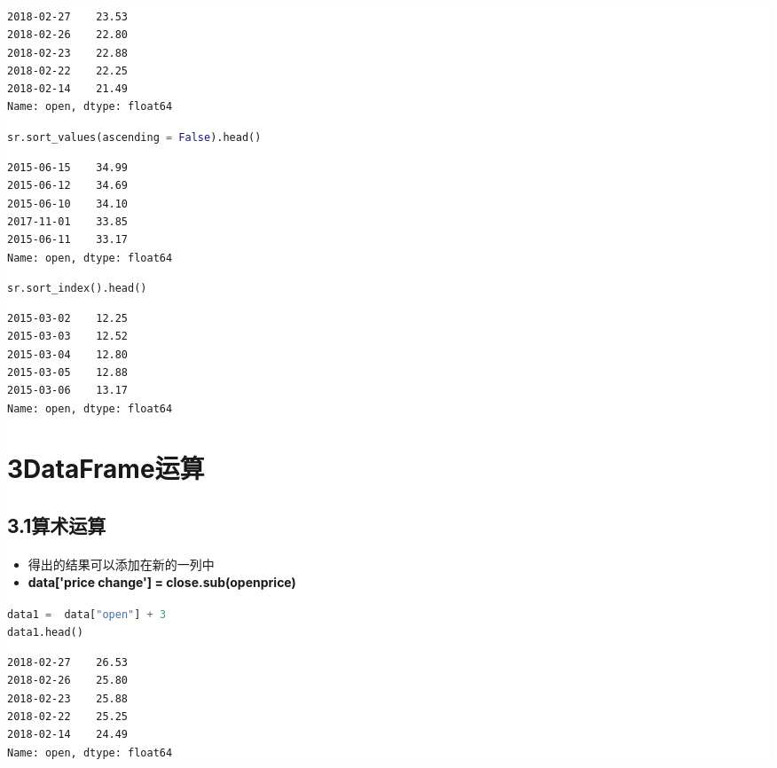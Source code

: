


    2018-02-27    23.53
    2018-02-26    22.80
    2018-02-23    22.88
    2018-02-22    22.25
    2018-02-14    21.49
    Name: open, dtype: float64




```python
sr.sort_values(ascending = False).head()
```




    2015-06-15    34.99
    2015-06-12    34.69
    2015-06-10    34.10
    2017-11-01    33.85
    2015-06-11    33.17
    Name: open, dtype: float64




```python
sr.sort_index().head()
```




    2015-03-02    12.25
    2015-03-03    12.52
    2015-03-04    12.80
    2015-03-05    12.88
    2015-03-06    13.17
    Name: open, dtype: float64



# 3DataFrame运算

## 3.1算术运算
- 得出的结果可以添加在新的一列中
- **data['price change'] = close.sub(openprice)**


```python
data1 =  data["open"] + 3
data1.head()
```




    2018-02-27    26.53
    2018-02-26    25.80
    2018-02-23    25.88
    2018-02-22    25.25
    2018-02-14    24.49
    Name: open, dtype: float64
